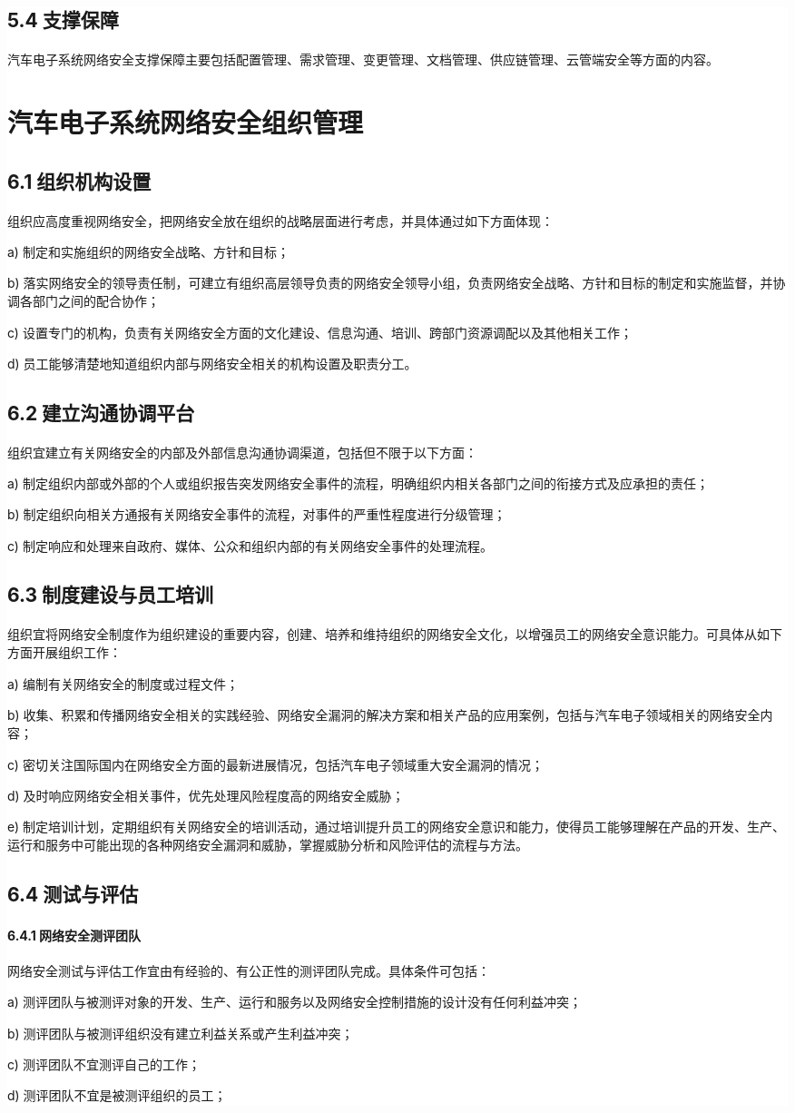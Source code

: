 ## 5.4 支撑保障  
  
汽车电子系统网络安全支撑保障主要包括配置管理、需求管理、变更管理、文档管理、供应链管理、云管端安全等方面的内容。  
  
# 汽车电子系统网络安全组织管理  
  
## 6.1 组织机构设置  
  
组织应高度重视网络安全，把网络安全放在组织的战略层面进行考虑，并具体通过如下方面体现：  
  
a) 制定和实施组织的网络安全战略、方针和目标；  
  
b) 落实网络安全的领导责任制，可建立有组织高层领导负责的网络安全领导小组，负责网络安全战略、方针和目标的制定和实施监督，并协调各部门之间的配合协作；  
  
c) 设置专门的机构，负责有关网络安全方面的文化建设、信息沟通、培训、跨部门资源调配以及其他相关工作；  
  
d) 员工能够清楚地知道组织内部与网络安全相关的机构设置及职责分工。  
  
## 6.2 建立沟通协调平台  
  
组织宜建立有关网络安全的内部及外部信息沟通协调渠道，包括但不限于以下方面：  
  
a) 制定组织内部或外部的个人或组织报告突发网络安全事件的流程，明确组织内相关各部门之间的衔接方式及应承担的责任；  
  
b) 制定组织向相关方通报有关网络安全事件的流程，对事件的严重性程度进行分级管理；  
  
c) 制定响应和处理来自政府、媒体、公众和组织内部的有关网络安全事件的处理流程。  
  
## 6.3 制度建设与员工培训  
  
组织宜将网络安全制度作为组织建设的重要内容，创建、培养和维持组织的网络安全文化，以增强员工的网络安全意识能力。可具体从如下方面开展组织工作：  
  
a) 编制有关网络安全的制度或过程文件；  
  
b) 收集、积累和传播网络安全相关的实践经验、网络安全漏洞的解决方案和相关产品的应用案例，包括与汽车电子领域相关的网络安全内容；  
  
c) 密切关注国际国内在网络安全方面的最新进展情况，包括汽车电子领域重大安全漏洞的情况；  
  
d) 及时响应网络安全相关事件，优先处理风险程度高的网络安全威胁；  
  
e) 制定培训计划，定期组织有关网络安全的培训活动，通过培训提升员工的网络安全意识和能力，使得员工能够理解在产品的开发、生产、运行和服务中可能出现的各种网络安全漏洞和威胁，掌握威胁分析和风险评估的流程与方法。  
  
## 6.4 测试与评估  
  
#### **6.4.1**  网络安全测评团队  
  
网络安全测试与评估工作宜由有经验的、有公正性的测评团队完成。具体条件可包括：  
  
a) 测评团队与被测评对象的开发、生产、运行和服务以及网络安全控制措施的设计没有任何利益冲突；  
  
b) 测评团队与被测评组织没有建立利益关系或产生利益冲突；  
  
c) 测评团队不宜测评自己的工作；  
  
d) 测评团队不宜是被测评组织的员工；  
  